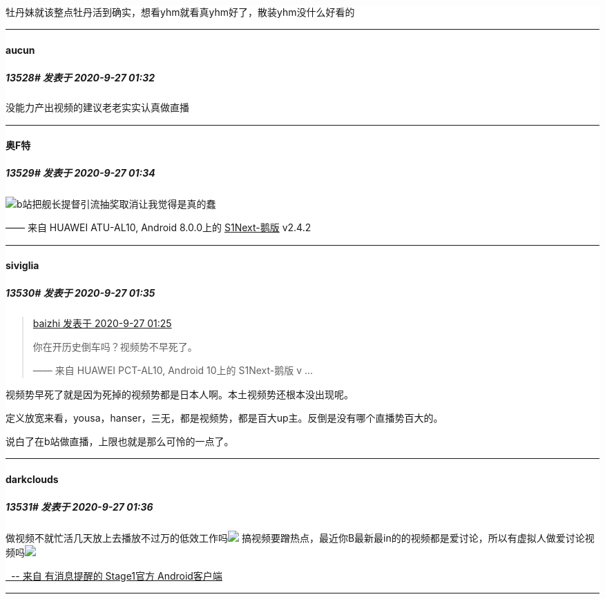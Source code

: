 牡丹妹就该整点牡丹活到确实，想看yhm就看真yhm好了，散装yhm没什么好看的


*****

####  aucun  
##### 13528#       发表于 2020-9-27 01:32


没能力产出视频的建议老老实实认真做直播


*****

####  奥F特  
##### 13529#       发表于 2020-9-27 01:34


<img src="https://static.saraba1st.com/image/smiley/face2017/067.png" referrerpolicy="no-referrer">b站把舰长提督引流抽奖取消让我觉得是真的蠢

—— 来自 HUAWEI ATU-AL10, Android 8.0.0上的 [S1Next-鹅版](https://github.com/ykrank/S1-Next/releases) v2.4.2


*****

####  siviglia  
##### 13530#       发表于 2020-9-27 01:35


<blockquote><a href="httphttps://bbs.saraba1st.com/2b/forum.php?mod=redirect&amp;goto=findpost&amp;pid=48867607&amp;ptid=1956416" target="_blank">baizhi 发表于 2020-9-27 01:25</a>

你在开历史倒车吗？视频势不早死了。


—— 来自 HUAWEI PCT-AL10, Android 10上的 S1Next-鹅版 v ...</blockquote>
视频势早死了就是因为死掉的视频势都是日本人啊。本土视频势还根本没出现呢。


定义放宽来看，yousa，hanser，三无，都是视频势，都是百大up主。反倒是没有哪个直播势百大的。


说白了在b站做直播，上限也就是那么可怜的一点了。


*****

####  darkclouds  
##### 13531#       发表于 2020-9-27 01:36


做视频不就忙活几天放上去播放不过万的低效工作吗<img src="https://static.saraba1st.com/image/smiley/face2017/067.png" referrerpolicy="no-referrer">
搞视频要蹭热点，最近你B最新最in的的视频都是爱讨论，所以有虚拟人做爱讨论视频吗<img src="https://static.saraba1st.com/image/smiley/face2017/074.png" referrerpolicy="no-referrer">

[  -- 来自 有消息提醒的 Stage1官方 Android客户端](https://www.coolapk.com/apk/140634)


*****
